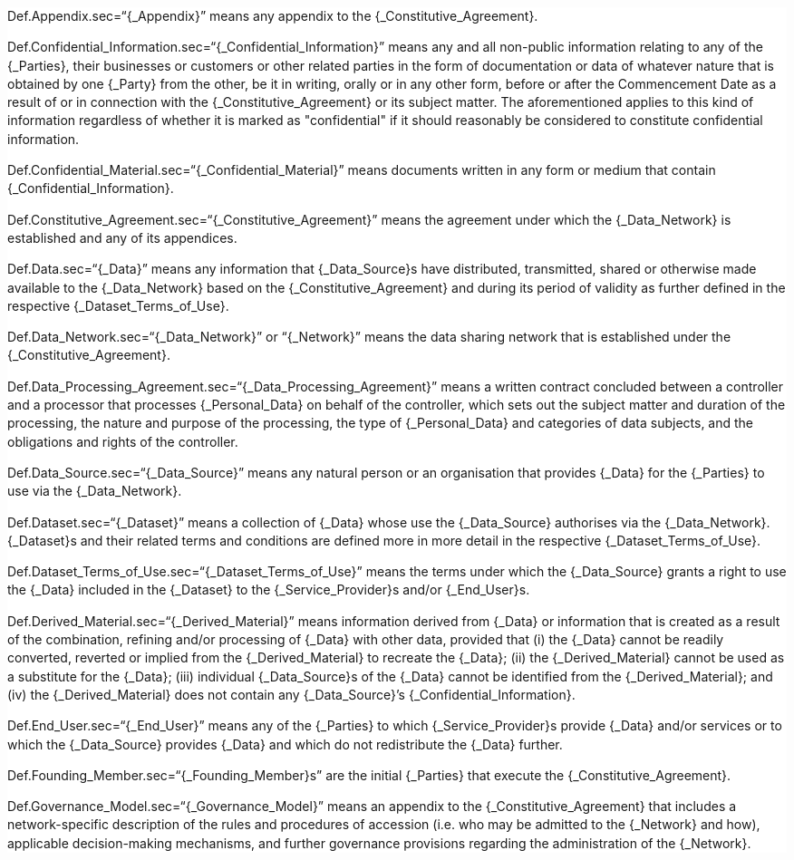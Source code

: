 Def.Appendix.sec=“{_Appendix}” means any appendix to the {_Constitutive_Agreement}.

Def.Confidential_Information.sec=“{_Confidential_Information}” means any and all non-public information relating to any of the {_Parties}, their businesses or customers or other related parties in the form of documentation or data of whatever nature that is obtained by one {_Party} from the other, be it in writing, orally or in any other form, before or after the Commencement Date as a result of or in connection with the {_Constitutive_Agreement} or its subject matter. The aforementioned applies to this kind of information regardless of whether it is marked as "confidential" if it should reasonably be considered to constitute confidential information.

Def.Confidential_Material.sec=“{_Confidential_Material}” means documents written in any form or medium that contain {_Confidential_Information}.

Def.Constitutive_Agreement.sec=“{_Constitutive_Agreement}” means the agreement under which the {_Data_Network} is established and any of its appendices.

Def.Data.sec=“{_Data}” means any information that {_Data_Source}s have distributed, transmitted, shared or otherwise made available to the {_Data_Network} based on the {_Constitutive_Agreement} and during its period of validity as further defined in the respective {_Dataset_Terms_of_Use}.

Def.Data_Network.sec=“{_Data_Network}” or “{_Network}” means the data sharing network that is established under the {_Constitutive_Agreement}.

Def.Data_Processing_Agreement.sec=“{_Data_Processing_Agreement}” means a written contract concluded between a controller and a processor that processes {_Personal_Data} on behalf of the controller, which sets out the subject matter and duration of the processing, the nature and purpose of the processing, the type of {_Personal_Data} and categories of data subjects, and the obligations and rights of the controller.

Def.Data_Source.sec=“{_Data_Source}” means any natural person or an organisation that provides {_Data} for the {_Parties} to use via the {_Data_Network}.

Def.Dataset.sec=“{_Dataset}” means a collection of {_Data} whose use the {_Data_Source} authorises via the {_Data_Network}. {_Dataset}s and their related terms and conditions are defined more in more detail in the respective {_Dataset_Terms_of_Use}.

Def.Dataset_Terms_of_Use.sec=“{_Dataset_Terms_of_Use}” means the terms under which the {_Data_Source} grants a right to use the {_Data} included in the {_Dataset} to the {_Service_Provider}s and/or {_End_User}s.

Def.Derived_Material.sec=“{_Derived_Material}” means information derived from {_Data} or information that is created as a result of the combination, refining and/or processing of {_Data} with other data, provided that (i) the {_Data} cannot be readily converted, reverted or implied from the {_Derived_Material} to recreate the {_Data}; (ii) the {_Derived_Material} cannot be used as a substitute for the {_Data}; (iii) individual {_Data_Source}s of the {_Data} cannot be identified from the {_Derived_Material}; and (iv) the {_Derived_Material} does not contain any {_Data_Source}’s {_Confidential_Information}.

Def.End_User.sec=“{_End_User}” means any of the {_Parties} to which {_Service_Provider}s provide {_Data} and/or services or to which the {_Data_Source} provides {_Data} and which do not redistribute the {_Data} further.

Def.Founding_Member.sec=“{_Founding_Member}s” are the initial {_Parties} that execute the {_Constitutive_Agreement}.

Def.Governance_Model.sec=“{_Governance_Model}” means an appendix to the {_Constitutive_Agreement} that includes a network-specific description of the rules and procedures of accession (i.e. who may be admitted to the {_Network} and how), applicable decision-making mechanisms, and further governance provisions regarding the administration of the {_Network}.
